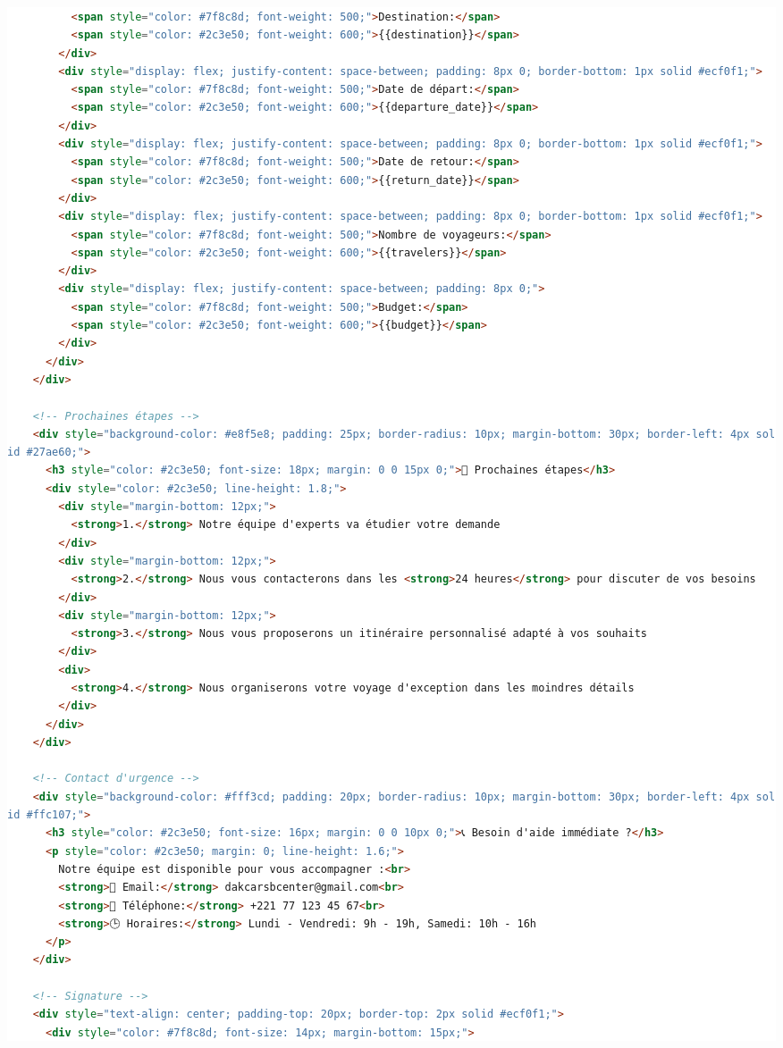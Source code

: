 ```html
          <span style="color: #7f8c8d; font-weight: 500;">Destination:</span>
          <span style="color: #2c3e50; font-weight: 600;">{{destination}}</span>
        </div>
        <div style="display: flex; justify-content: space-between; padding: 8px 0; border-bottom: 1px solid #ecf0f1;">
          <span style="color: #7f8c8d; font-weight: 500;">Date de départ:</span>
          <span style="color: #2c3e50; font-weight: 600;">{{departure_date}}</span>
        </div>
        <div style="display: flex; justify-content: space-between; padding: 8px 0; border-bottom: 1px solid #ecf0f1;">
          <span style="color: #7f8c8d; font-weight: 500;">Date de retour:</span>
          <span style="color: #2c3e50; font-weight: 600;">{{return_date}}</span>
        </div>
        <div style="display: flex; justify-content: space-between; padding: 8px 0; border-bottom: 1px solid #ecf0f1;">
          <span style="color: #7f8c8d; font-weight: 500;">Nombre de voyageurs:</span>
          <span style="color: #2c3e50; font-weight: 600;">{{travelers}}</span>
        </div>
        <div style="display: flex; justify-content: space-between; padding: 8px 0;">
          <span style="color: #7f8c8d; font-weight: 500;">Budget:</span>
          <span style="color: #2c3e50; font-weight: 600;">{{budget}}</span>
        </div>
      </div>
    </div>

    <!-- Prochaines étapes -->
    <div style="background-color: #e8f5e8; padding: 25px; border-radius: 10px; margin-bottom: 30px; border-left: 4px solid #27ae60;">
      <h3 style="color: #2c3e50; font-size: 18px; margin: 0 0 15px 0;">🚀 Prochaines étapes</h3>
      <div style="color: #2c3e50; line-height: 1.8;">
        <div style="margin-bottom: 12px;">
          <strong>1.</strong> Notre équipe d'experts va étudier votre demande
        </div>
        <div style="margin-bottom: 12px;">
          <strong>2.</strong> Nous vous contacterons dans les <strong>24 heures</strong> pour discuter de vos besoins
        </div>
        <div style="margin-bottom: 12px;">
          <strong>3.</strong> Nous vous proposerons un itinéraire personnalisé adapté à vos souhaits
        </div>
        <div>
          <strong>4.</strong> Nous organiserons votre voyage d'exception dans les moindres détails
        </div>
      </div>
    </div>

    <!-- Contact d'urgence -->
    <div style="background-color: #fff3cd; padding: 20px; border-radius: 10px; margin-bottom: 30px; border-left: 4px solid #ffc107;">
      <h3 style="color: #2c3e50; font-size: 16px; margin: 0 0 10px 0;">📞 Besoin d'aide immédiate ?</h3>
      <p style="color: #2c3e50; margin: 0; line-height: 1.6;">
        Notre équipe est disponible pour vous accompagner :<br>
        <strong>📧 Email:</strong> dakcarsbcenter@gmail.com<br>
        <strong>📱 Téléphone:</strong> +221 77 123 45 67<br>
        <strong>🕒 Horaires:</strong> Lundi - Vendredi: 9h - 19h, Samedi: 10h - 16h
      </p>
    </div>

    <!-- Signature -->
    <div style="text-align: center; padding-top: 20px; border-top: 2px solid #ecf0f1;">
      <div style="color: #7f8c8d; font-size: 14px; margin-bottom: 15px;">
```